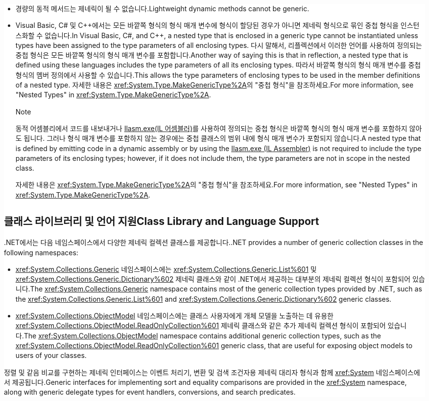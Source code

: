 - <span data-ttu-id="b5173-164">경량의 동적 메서드는 제네릭이 될 수 없습니다.</span><span class="sxs-lookup"><span data-stu-id="b5173-164">Lightweight dynamic methods cannot be generic.</span></span>  
  
- <span data-ttu-id="b5173-165">Visual Basic, C# 및 C++에서는 모든 바깥쪽 형식의 형식 매개 변수에 형식이 할당된 경우가 아니면 제네릭 형식으로 묶인 중첩 형식을 인스턴스화할 수 없습니다.</span><span class="sxs-lookup"><span data-stu-id="b5173-165">In Visual Basic, C#, and C++, a nested type that is enclosed in a generic type cannot be instantiated unless types have been assigned to the type parameters of all enclosing types.</span></span> <span data-ttu-id="b5173-166">다시 말해서, 리플렉션에서 이러한 언어를 사용하여 정의되는 중첩 형식은 모든 바깥쪽 형식의 형식 매개 변수를 포함합니다.</span><span class="sxs-lookup"><span data-stu-id="b5173-166">Another way of saying this is that in reflection, a nested type that is defined using these languages includes the type parameters of all its enclosing types.</span></span> <span data-ttu-id="b5173-167">따라서 바깥쪽 형식의 형식 매개 변수를 중첩 형식의 멤버 정의에서 사용할 수 있습니다.</span><span class="sxs-lookup"><span data-stu-id="b5173-167">This allows the type parameters of enclosing types to be used in the member definitions of a nested type.</span></span> <span data-ttu-id="b5173-168">자세한 내용은 <xref:System.Type.MakeGenericType%2A>의 "중첩 형식"을 참조하세요.</span><span class="sxs-lookup"><span data-stu-id="b5173-168">For more information, see "Nested Types" in <xref:System.Type.MakeGenericType%2A>.</span></span>  
  
    > [!NOTE]
    > <span data-ttu-id="b5173-169">동적 어셈블리에서 코드를 내보내거나 [Ilasm.exe(IL 어셈블러)](../../framework/tools/ilasm-exe-il-assembler.md)를 사용하여 정의되는 중첩 형식은 바깥쪽 형식의 형식 매개 변수를 포함하지 않아도 됩니다. 그러나 형식 매개 변수를 포함하지 않는 경우에는 중첩 클래스의 범위 내에 형식 매개 변수가 포함되지 않습니다.</span><span class="sxs-lookup"><span data-stu-id="b5173-169">A nested type that is defined by emitting code in a dynamic assembly or by using the [Ilasm.exe (IL Assembler)](../../framework/tools/ilasm-exe-il-assembler.md) is not required to include the type parameters of its enclosing types; however, if it does not include them, the type parameters are not in scope in the nested class.</span></span>  
  
     <span data-ttu-id="b5173-170">자세한 내용은 <xref:System.Type.MakeGenericType%2A>의 "중첩 형식"을 참조하세요.</span><span class="sxs-lookup"><span data-stu-id="b5173-170">For more information, see "Nested Types" in <xref:System.Type.MakeGenericType%2A>.</span></span>  

## <a name="class-library-and-language-support"></a><span data-ttu-id="b5173-171">클래스 라이브러리 및 언어 지원</span><span class="sxs-lookup"><span data-stu-id="b5173-171">Class Library and Language Support</span></span>  
 <span data-ttu-id="b5173-172">.NET에서는 다음 네임스페이스에서 다양한 제네릭 컬렉션 클래스를 제공합니다.</span><span class="sxs-lookup"><span data-stu-id="b5173-172">.NET provides a number of generic collection classes in the following namespaces:</span></span>  
  
- <span data-ttu-id="b5173-173"><xref:System.Collections.Generic> 네임스페이스에는 <xref:System.Collections.Generic.List%601> 및 <xref:System.Collections.Generic.Dictionary%602> 제네릭 클래스와 같이 .NET에서 제공하는 대부분의 제네릭 컬렉션 형식이 포함되어 있습니다.</span><span class="sxs-lookup"><span data-stu-id="b5173-173">The <xref:System.Collections.Generic> namespace contains most of the generic collection types provided by .NET, such as the <xref:System.Collections.Generic.List%601> and <xref:System.Collections.Generic.Dictionary%602> generic classes.</span></span>  
  
- <span data-ttu-id="b5173-174"><xref:System.Collections.ObjectModel> 네임스페이스에는 클래스 사용자에게 개체 모델을 노출하는 데 유용한 <xref:System.Collections.ObjectModel.ReadOnlyCollection%601> 제네릭 클래스와 같은 추가 제네릭 컬렉션 형식이 포함되어 있습니다.</span><span class="sxs-lookup"><span data-stu-id="b5173-174">The <xref:System.Collections.ObjectModel> namespace contains additional generic collection types, such as the <xref:System.Collections.ObjectModel.ReadOnlyCollection%601> generic class, that are useful for exposing object models to users of your classes.</span></span>  
  
 <span data-ttu-id="b5173-175">정렬 및 같음 비교를 구현하는 제네릭 인터페이스는 이벤트 처리기, 변환 및 검색 조건자용 제네릭 대리자 형식과 함께 <xref:System> 네임스페이스에서 제공됩니다.</span><span class="sxs-lookup"><span data-stu-id="b5173-175">Generic interfaces for implementing sort and equality comparisons are provided in the <xref:System> namespace, along with generic delegate types for event handlers, conversions, and search predicates.</span></span>  
  